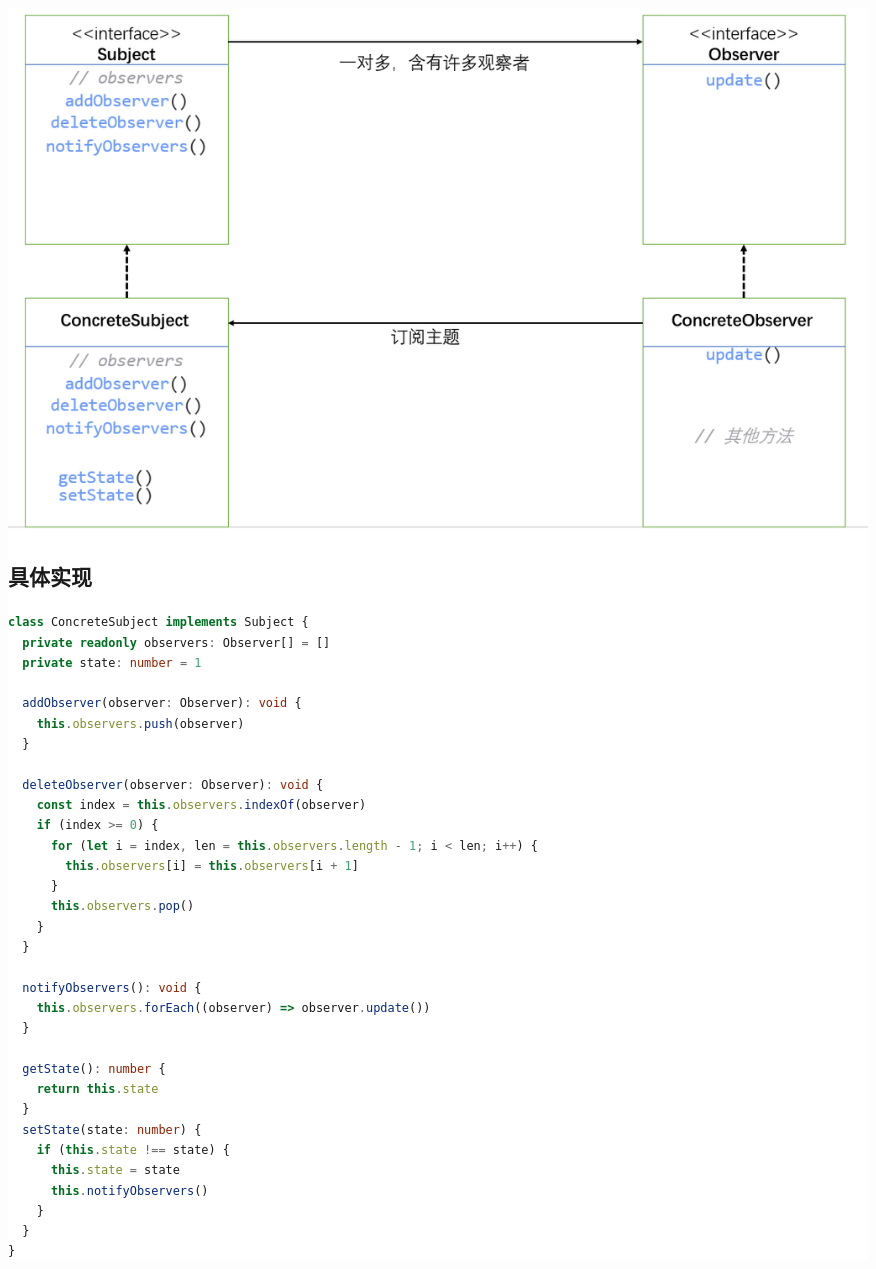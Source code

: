 ![](./images/2021-05-15-08-22-09.png)

## 具体实现

```typescript
class ConcreteSubject implements Subject {
  private readonly observers: Observer[] = []
  private state: number = 1

  addObserver(observer: Observer): void {
    this.observers.push(observer)
  }

  deleteObserver(observer: Observer): void {
    const index = this.observers.indexOf(observer)
    if (index >= 0) {
      for (let i = index, len = this.observers.length - 1; i < len; i++) {
        this.observers[i] = this.observers[i + 1]
      }
      this.observers.pop()
    }
  }

  notifyObservers(): void {
    this.observers.forEach((observer) => observer.update())
  }

  getState(): number {
    return this.state
  }
  setState(state: number) {
    if (this.state !== state) {
      this.state = state
      this.notifyObservers()
    }
  }
}
```